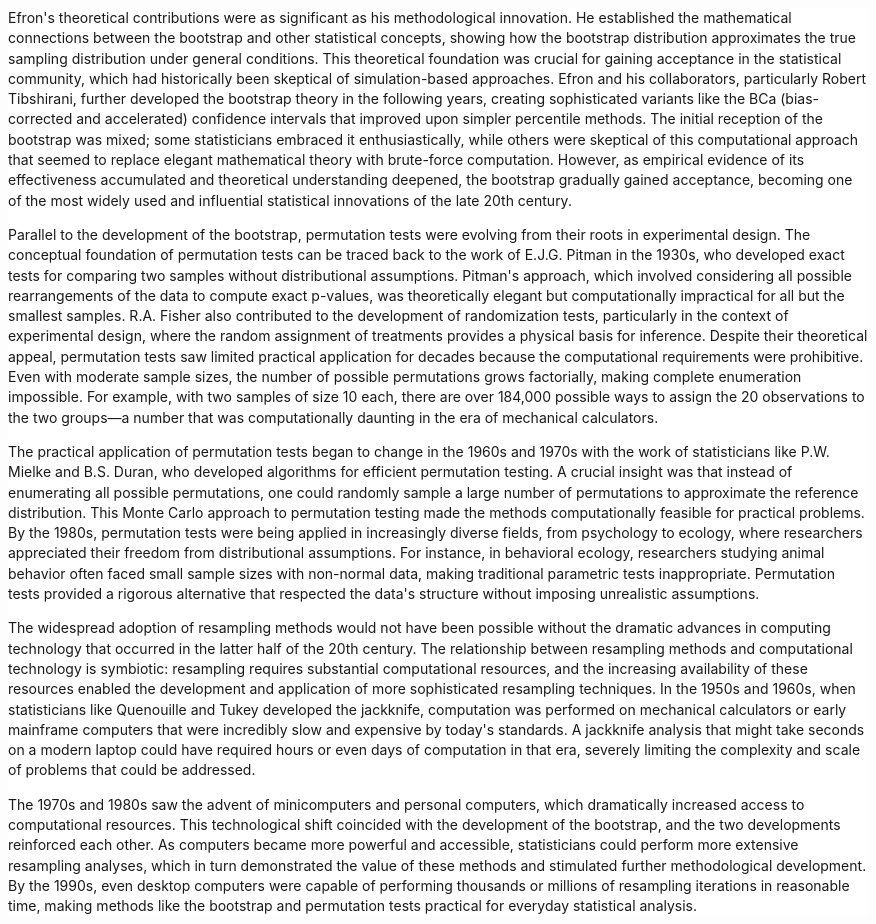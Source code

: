 Efron's theoretical contributions were as significant as his methodological innovation. He established the mathematical connections between the bootstrap and other statistical concepts, showing how the bootstrap distribution approximates the true sampling distribution under general conditions. This theoretical foundation was crucial for gaining acceptance in the statistical community, which had historically been skeptical of simulation-based approaches. Efron and his collaborators, particularly Robert Tibshirani, further developed the bootstrap theory in the following years, creating sophisticated variants like the BCa (bias-corrected and accelerated) confidence intervals that improved upon simpler percentile methods. The initial reception of the bootstrap was mixed; some statisticians embraced it enthusiastically, while others were skeptical of this computational approach that seemed to replace elegant mathematical theory with brute-force computation. However, as empirical evidence of its effectiveness accumulated and theoretical understanding deepened, the bootstrap gradually gained acceptance, becoming one of the most widely used and influential statistical innovations of the late 20th century.

Parallel to the development of the bootstrap, permutation tests were evolving from their roots in experimental design. The conceptual foundation of permutation tests can be traced back to the work of E.J.G. Pitman in the 1930s, who developed exact tests for comparing two samples without distributional assumptions. Pitman's approach, which involved considering all possible rearrangements of the data to compute exact p-values, was theoretically elegant but computationally impractical for all but the smallest samples. R.A. Fisher also contributed to the development of randomization tests, particularly in the context of experimental design, where the random assignment of treatments provides a physical basis for inference. Despite their theoretical appeal, permutation tests saw limited practical application for decades because the computational requirements were prohibitive. Even with moderate sample sizes, the number of possible permutations grows factorially, making complete enumeration impossible. For example, with two samples of size 10 each, there are over 184,000 possible ways to assign the 20 observations to the two groups—a number that was computationally daunting in the era of mechanical calculators.

The practical application of permutation tests began to change in the 1960s and 1970s with the work of statisticians like P.W. Mielke and B.S. Duran, who developed algorithms for efficient permutation testing. A crucial insight was that instead of enumerating all possible permutations, one could randomly sample a large number of permutations to approximate the reference distribution. This Monte Carlo approach to permutation testing made the methods computationally feasible for practical problems. By the 1980s, permutation tests were being applied in increasingly diverse fields, from psychology to ecology, where researchers appreciated their freedom from distributional assumptions. For instance, in behavioral ecology, researchers studying animal behavior often faced small sample sizes with non-normal data, making traditional parametric tests inappropriate. Permutation tests provided a rigorous alternative that respected the data's structure without imposing unrealistic assumptions.

The widespread adoption of resampling methods would not have been possible without the dramatic advances in computing technology that occurred in the latter half of the 20th century. The relationship between resampling methods and computational technology is symbiotic: resampling requires substantial computational resources, and the increasing availability of these resources enabled the development and application of more sophisticated resampling techniques. In the 1950s and 1960s, when statisticians like Quenouille and Tukey developed the jackknife, computation was performed on mechanical calculators or early mainframe computers that were incredibly slow and expensive by today's standards. A jackknife analysis that might take seconds on a modern laptop could have required hours or even days of computation in that era, severely limiting the complexity and scale of problems that could be addressed.

The 1970s and 1980s saw the advent of minicomputers and personal computers, which dramatically increased access to computational resources. This technological shift coincided with the development of the bootstrap, and the two developments reinforced each other. As computers became more powerful and accessible, statisticians could perform more extensive resampling analyses, which in turn demonstrated the value of these methods and stimulated further methodological development. By the 1990s, even desktop computers were capable of performing thousands or millions of resampling iterations in reasonable time, making methods like the bootstrap and permutation tests practical for everyday statistical analysis.
